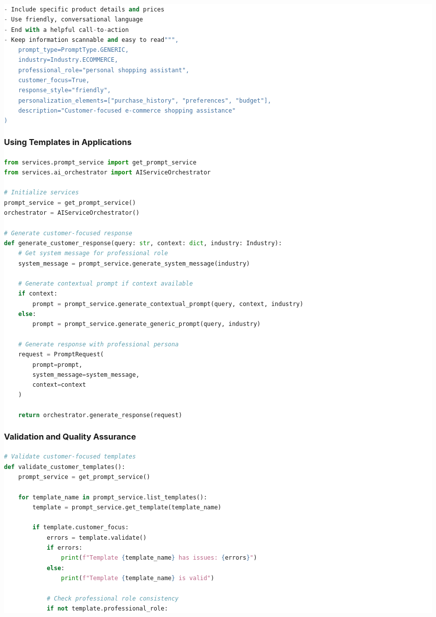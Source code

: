 ```python
- Include specific product details and prices
- Use friendly, conversational language
- End with a helpful call-to-action
- Keep information scannable and easy to read""",
    prompt_type=PromptType.GENERIC,
    industry=Industry.ECOMMERCE,
    professional_role="personal shopping assistant",
    customer_focus=True,
    response_style="friendly",
    personalization_elements=["purchase_history", "preferences", "budget"],
    description="Customer-focused e-commerce shopping assistance"
)
```

### Using Templates in Applications

```python
from services.prompt_service import get_prompt_service
from services.ai_orchestrator import AIServiceOrchestrator

# Initialize services
prompt_service = get_prompt_service()
orchestrator = AIServiceOrchestrator()

# Generate customer-focused response
def generate_customer_response(query: str, context: dict, industry: Industry):
    # Get system message for professional role
    system_message = prompt_service.generate_system_message(industry)
    
    # Generate contextual prompt if context available
    if context:
        prompt = prompt_service.generate_contextual_prompt(query, context, industry)
    else:
        prompt = prompt_service.generate_generic_prompt(query, industry)
    
    # Generate response with professional persona
    request = PromptRequest(
        prompt=prompt,
        system_message=system_message,
        context=context
    )
    
    return orchestrator.generate_response(request)
```

### Validation and Quality Assurance

```python
# Validate customer-focused templates
def validate_customer_templates():
    prompt_service = get_prompt_service()
    
    for template_name in prompt_service.list_templates():
        template = prompt_service.get_template(template_name)
        
        if template.customer_focus:
            errors = template.validate()
            if errors:
                print(f"Template {template_name} has issues: {errors}")
            else:
                print(f"Template {template_name} is valid")
                
            # Check professional role consistency
            if not template.professional_role:
```